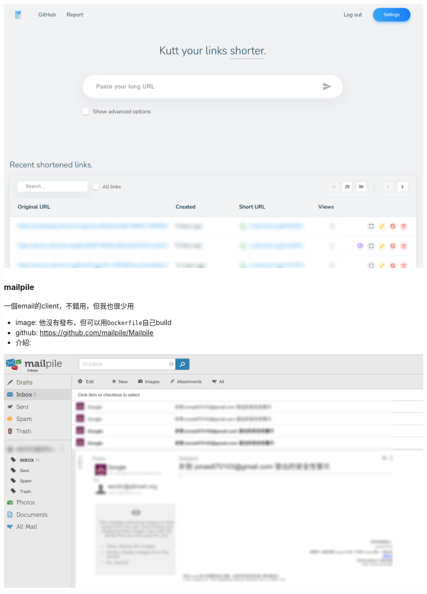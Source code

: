 ![08](/attachments/2021-03-20-selfhosted-with-docker/08.png)

### mailpile
一個email的client，不錯用，但我也很少用
* image: 他沒有發布，但可以用`Dockerfile`自己build
* github: <https://github.com/mailpile/Mailpile>
* 介紹:

![09](/attachments/2021-03-20-selfhosted-with-docker/09.png)
